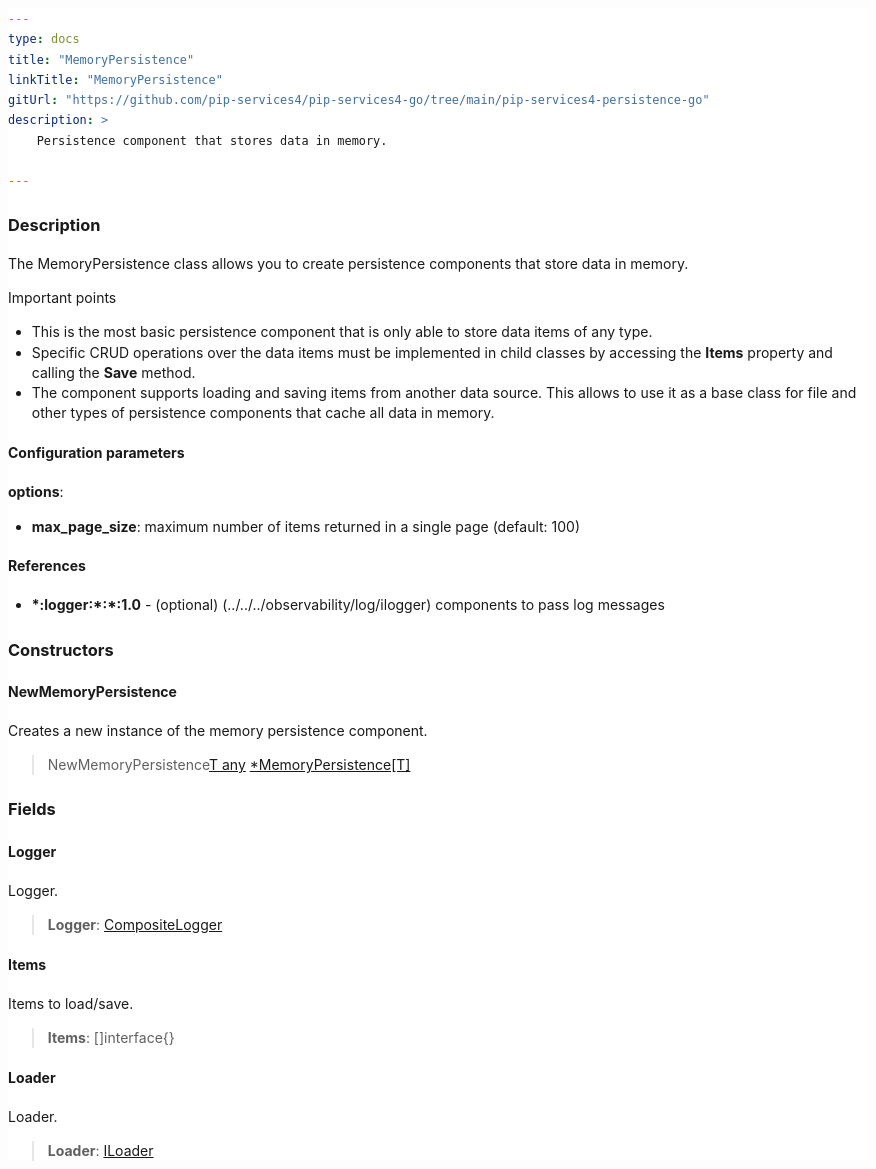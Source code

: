 ```yaml
---
type: docs
title: "MemoryPersistence"
linkTitle: "MemoryPersistence"
gitUrl: "https://github.com/pip-services4/pip-services4-go/tree/main/pip-services4-persistence-go"
description: >
    Persistence component that stores data in memory.

---
```


### Description

The MemoryPersistence class allows you to create persistence components that store data in memory.

Important points
    
- This is the most basic persistence component that is only able to store data items of any type. 
- Specific CRUD operations over the data items must be implemented in child classes by accessing the **Items** property and calling the **Save** method.
- The component supports loading and saving items from another data source. This allows to use it as a base class for file and other types of persistence components that cache all data in memory. 

#### Configuration parameters

**options**:
- **max_page_size**: maximum number of items returned in a single page (default: 100)

#### References
- **\*:logger:\*:\*:1.0** - (optional) (../../../observability/log/ilogger) components to pass log messages

### Constructors

#### NewMemoryPersistence
Creates a new instance of the memory persistence component.

> NewMemoryPersistence[T any]() [*MemoryPersistence[T]]()

### Fields

<span class="hide-title-link">

#### Logger
Logger.
> **Logger**: [CompositeLogger](../../../observability/log/composite_logger)

#### Items
Items to load/save.
> **Items**: []interface{}

#### Loader
Loader.
> **Loader**: [ILoader](../../read/iloader)
